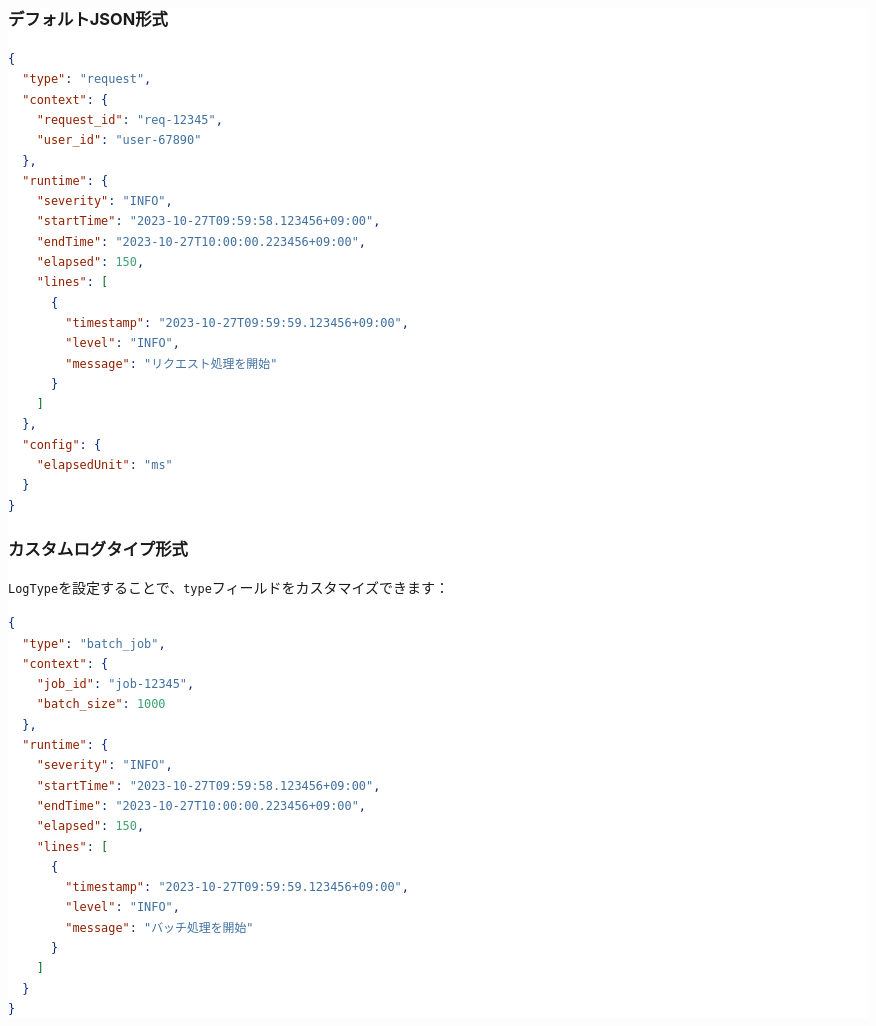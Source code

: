 ### デフォルトJSON形式

```json
{
  "type": "request",
  "context": {
    "request_id": "req-12345",
    "user_id": "user-67890"
  },
  "runtime": {
    "severity": "INFO",
    "startTime": "2023-10-27T09:59:58.123456+09:00",
    "endTime": "2023-10-27T10:00:00.223456+09:00",
    "elapsed": 150,
    "lines": [
      {
        "timestamp": "2023-10-27T09:59:59.123456+09:00",
        "level": "INFO",
        "message": "リクエスト処理を開始"
      }
    ]
  },
  "config": {
    "elapsedUnit": "ms"
  }
}
```

### カスタムログタイプ形式

`LogType`を設定することで、`type`フィールドをカスタマイズできます：

```json
{
  "type": "batch_job",
  "context": {
    "job_id": "job-12345",
    "batch_size": 1000
  },
  "runtime": {
    "severity": "INFO",
    "startTime": "2023-10-27T09:59:58.123456+09:00",
    "endTime": "2023-10-27T10:00:00.223456+09:00",
    "elapsed": 150,
    "lines": [
      {
        "timestamp": "2023-10-27T09:59:59.123456+09:00",
        "level": "INFO",
        "message": "バッチ処理を開始"
      }
    ]
  }
}
```
